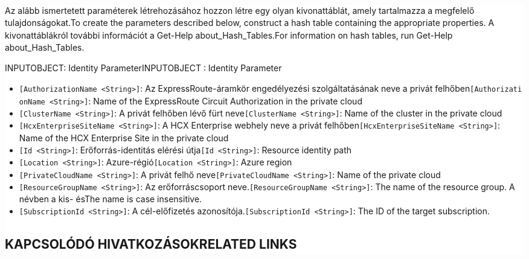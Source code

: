 <span data-ttu-id="1347a-147">Az alább ismertetett paraméterek létrehozásához hozzon létre egy olyan kivonattáblát, amely tartalmazza a megfelelő tulajdonságokat.</span><span class="sxs-lookup"><span data-stu-id="1347a-147">To create the parameters described below, construct a hash table containing the appropriate properties.</span></span> <span data-ttu-id="1347a-148">A kivonattáblákról további információt a Get-Help about_Hash_Tables.</span><span class="sxs-lookup"><span data-stu-id="1347a-148">For information on hash tables, run Get-Help about_Hash_Tables.</span></span>


<span data-ttu-id="1347a-149">INPUTOBJECT: <IVMWareIdentity> Identity Parameter</span><span class="sxs-lookup"><span data-stu-id="1347a-149">INPUTOBJECT <IVMWareIdentity>: Identity Parameter</span></span>
  - <span data-ttu-id="1347a-150">`[AuthorizationName <String>]`: Az ExpressRoute-áramkör engedélyezési szolgáltatásának neve a privát felhőben</span><span class="sxs-lookup"><span data-stu-id="1347a-150">`[AuthorizationName <String>]`: Name of the ExpressRoute Circuit Authorization in the private cloud</span></span>
  - <span data-ttu-id="1347a-151">`[ClusterName <String>]`: A privát felhőben lévő fürt neve</span><span class="sxs-lookup"><span data-stu-id="1347a-151">`[ClusterName <String>]`: Name of the cluster in the private cloud</span></span>
  - <span data-ttu-id="1347a-152">`[HcxEnterpriseSiteName <String>]`: A HCX Enterprise webhely neve a privát felhőben</span><span class="sxs-lookup"><span data-stu-id="1347a-152">`[HcxEnterpriseSiteName <String>]`: Name of the HCX Enterprise Site in the private cloud</span></span>
  - <span data-ttu-id="1347a-153">`[Id <String>]`: Erőforrás-identitás elérési útja</span><span class="sxs-lookup"><span data-stu-id="1347a-153">`[Id <String>]`: Resource identity path</span></span>
  - <span data-ttu-id="1347a-154">`[Location <String>]`: Azure-régió</span><span class="sxs-lookup"><span data-stu-id="1347a-154">`[Location <String>]`: Azure region</span></span>
  - <span data-ttu-id="1347a-155">`[PrivateCloudName <String>]`: A privát felhő neve</span><span class="sxs-lookup"><span data-stu-id="1347a-155">`[PrivateCloudName <String>]`: Name of the private cloud</span></span>
  - <span data-ttu-id="1347a-156">`[ResourceGroupName <String>]`: Az erőforráscsoport neve.</span><span class="sxs-lookup"><span data-stu-id="1347a-156">`[ResourceGroupName <String>]`: The name of the resource group.</span></span> <span data-ttu-id="1347a-157">A névben a kis- és</span><span class="sxs-lookup"><span data-stu-id="1347a-157">The name is case insensitive.</span></span>
  - <span data-ttu-id="1347a-158">`[SubscriptionId <String>]`: A cél-előfizetés azonosítója.</span><span class="sxs-lookup"><span data-stu-id="1347a-158">`[SubscriptionId <String>]`: The ID of the target subscription.</span></span>

## <span data-ttu-id="1347a-159">KAPCSOLÓDÓ HIVATKOZÁSOK</span><span class="sxs-lookup"><span data-stu-id="1347a-159">RELATED LINKS</span></span>

